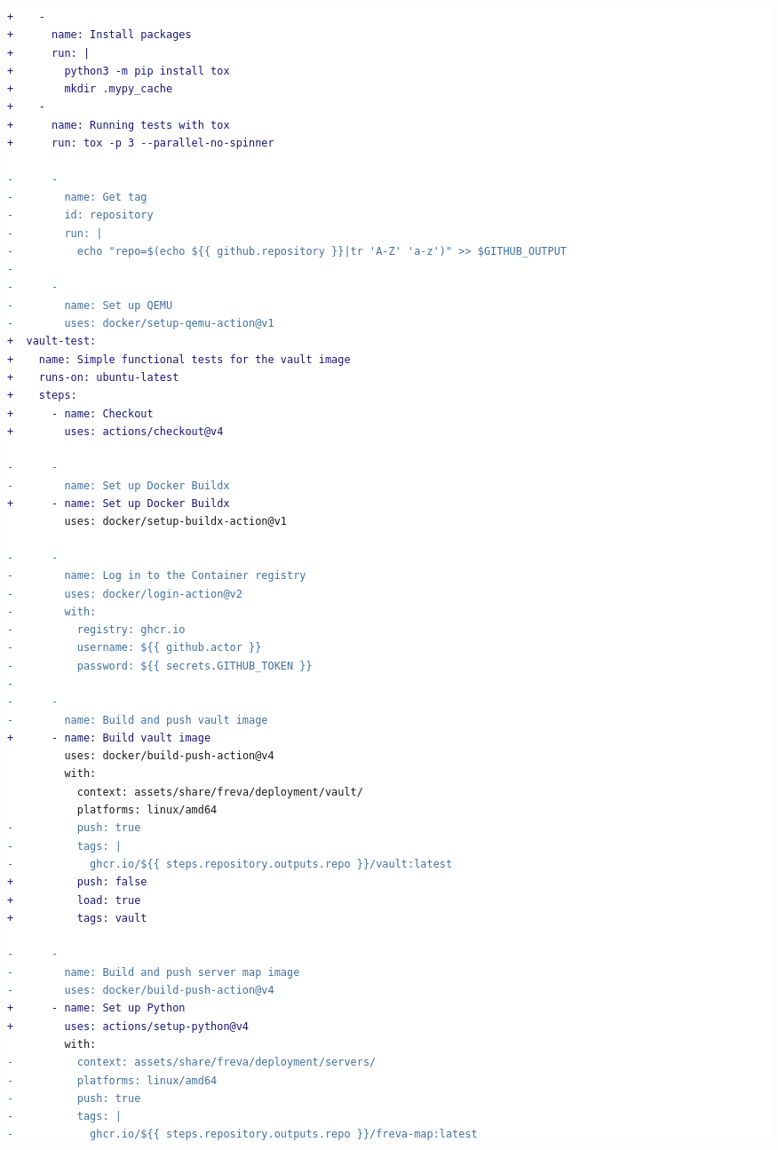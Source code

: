```diff
+    -
+      name: Install packages
+      run: |
+        python3 -m pip install tox
+        mkdir .mypy_cache
+    -
+      name: Running tests with tox
+      run: tox -p 3 --parallel-no-spinner
 
-      -
-        name: Get tag
-        id: repository
-        run: |
-          echo "repo=$(echo ${{ github.repository }}|tr 'A-Z' 'a-z')" >> $GITHUB_OUTPUT
-
-      -
-        name: Set up QEMU
-        uses: docker/setup-qemu-action@v1
+  vault-test:
+    name: Simple functional tests for the vault image
+    runs-on: ubuntu-latest
+    steps:
+      - name: Checkout
+        uses: actions/checkout@v4
 
-      -
-        name: Set up Docker Buildx
+      - name: Set up Docker Buildx
         uses: docker/setup-buildx-action@v1
 
-      -
-        name: Log in to the Container registry
-        uses: docker/login-action@v2
-        with:
-          registry: ghcr.io
-          username: ${{ github.actor }}
-          password: ${{ secrets.GITHUB_TOKEN }}
-
-      -
-        name: Build and push vault image
+      - name: Build vault image
         uses: docker/build-push-action@v4
         with:
           context: assets/share/freva/deployment/vault/
           platforms: linux/amd64
-          push: true
-          tags: |
-            ghcr.io/${{ steps.repository.outputs.repo }}/vault:latest
+          push: false
+          load: true
+          tags: vault
 
-      -
-        name: Build and push server map image
-        uses: docker/build-push-action@v4
+      - name: Set up Python
+        uses: actions/setup-python@v4
         with:
-          context: assets/share/freva/deployment/servers/
-          platforms: linux/amd64
-          push: true
-          tags: |
-            ghcr.io/${{ steps.repository.outputs.repo }}/freva-map:latest
```